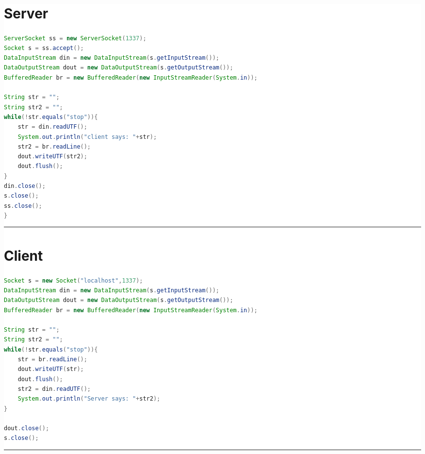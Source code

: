 
# Server

```java
ServerSocket ss = new ServerSocket(1337);
Socket s = ss.accept();
DataInputStream din = new DataInputStream(s.getInputStream());
DataOutputStream dout = new DataOutputStream(s.getOutputStream());
BufferedReader br = new BufferedReader(new InputStreamReader(System.in));

String str = "";
String str2 = "";
while(!str.equals("stop")){
    str = din.readUTF();
    System.out.println("client says: "+str);
    str2 = br.readLine();
    dout.writeUTF(str2);
    dout.flush();
}
din.close();
s.close();
ss.close();
}
```

---

# Client

```java
Socket s = new Socket("localhost",1337);
DataInputStream din = new DataInputStream(s.getInputStream());
DataOutputStream dout = new DataOutputStream(s.getOutputStream());
BufferedReader br = new BufferedReader(new InputStreamReader(System.in));

String str = "";
String str2 = "";
while(!str.equals("stop")){
    str = br.readLine();
    dout.writeUTF(str);
    dout.flush();
    str2 = din.readUTF();
    System.out.println("Server says: "+str2);
}

dout.close();
s.close();
```

---
